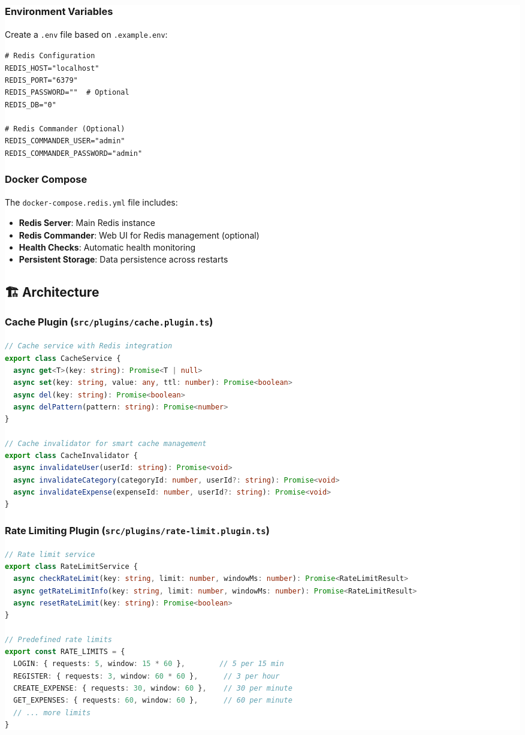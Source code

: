 ### Environment Variables
Create a `.env` file based on `.example.env`:

```env
# Redis Configuration
REDIS_HOST="localhost"
REDIS_PORT="6379"
REDIS_PASSWORD=""  # Optional
REDIS_DB="0"

# Redis Commander (Optional)
REDIS_COMMANDER_USER="admin"
REDIS_COMMANDER_PASSWORD="admin"
```

### Docker Compose
The `docker-compose.redis.yml` file includes:
- **Redis Server**: Main Redis instance
- **Redis Commander**: Web UI for Redis management (optional)
- **Health Checks**: Automatic health monitoring
- **Persistent Storage**: Data persistence across restarts

## 🏗️ Architecture

### Cache Plugin (`src/plugins/cache.plugin.ts`)
```typescript
// Cache service with Redis integration
export class CacheService {
  async get<T>(key: string): Promise<T | null>
  async set(key: string, value: any, ttl: number): Promise<boolean>
  async del(key: string): Promise<boolean>
  async delPattern(pattern: string): Promise<number>
}

// Cache invalidator for smart cache management
export class CacheInvalidator {
  async invalidateUser(userId: string): Promise<void>
  async invalidateCategory(categoryId: number, userId?: string): Promise<void>
  async invalidateExpense(expenseId: number, userId?: string): Promise<void>
}
```

### Rate Limiting Plugin (`src/plugins/rate-limit.plugin.ts`)
```typescript
// Rate limit service
export class RateLimitService {
  async checkRateLimit(key: string, limit: number, windowMs: number): Promise<RateLimitResult>
  async getRateLimitInfo(key: string, limit: number, windowMs: number): Promise<RateLimitResult>
  async resetRateLimit(key: string): Promise<boolean>
}

// Predefined rate limits
export const RATE_LIMITS = {
  LOGIN: { requests: 5, window: 15 * 60 },        // 5 per 15 min
  REGISTER: { requests: 3, window: 60 * 60 },      // 3 per hour
  CREATE_EXPENSE: { requests: 30, window: 60 },    // 30 per minute
  GET_EXPENSES: { requests: 60, window: 60 },      // 60 per minute
  // ... more limits
}
```

